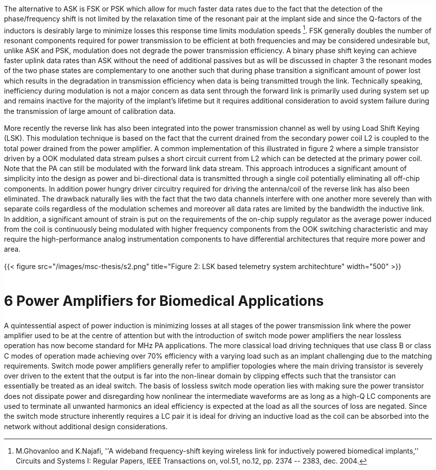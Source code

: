 The alternative to ASK is FSK or PSK which allow for much faster data rates due to the fact that the detection of the phase/frequency shift is not limited by the relaxation time of the resonant pair at the implant side and since the Q-factors of the inductors is desirably large to minimize losses this response time limits modulation speeds [^9]. FSK generally doubles the number of resonant components required for power transmission to be efficient at both frequencies and may be considered undesirable but, unlike ASK and PSK, modulation does not degrade the power transmission efficiency. A binary phase shift keying can achieve faster uplink data rates than ASK without the need of additional passives but as will be discussed in chapter 3 the resonant modes of the two phase states are complementary to one another such that during phase transition a significant amount of power lost which results in the degradation in transmission efficiency when data is being transmitted trough the link. Technically speaking, inefficiency during modulation is not a major concern as data sent through the forward link is primarily used during system set up and remains inactive for the majority of the implant’s lifetime but it requires additional consideration to avoid system failure during the transmission of large amount of calibration data.

More recently the reverse link has also been integrated into the power transmission channel as well by using Load Shift Keying (LSK). This modulation technique is based on the fact that the current drained from the secondary power coil L2 is coupled to the total power drained from the power amplifier. A common implementation of this illustrated in figure 2 where a simple transistor driven by a OOK modulated data stream pulses a short circuit current from L2 which can be detected at the primary power coil. Note that the PA can still be modulated with the forward link data stream. This approach introduces a significant amount of simplicity into the design as power and bi-directional data is transmitted through a single coil potentially eliminating all off-chip components. In addition power hungry driver circuitry required for driving the antenna/coil of the reverse link has also been eliminated. The drawback naturally lies with the fact that the two data channels interfere with one another more severely than with separate coils regardless of the modulation schemes and moreover all data rates are limited by the bandwidth the inductive link. In addition, a significant amount of strain is put on the requirements of the on-chip supply regulator as the average power induced from the coil is continuously being modulated with higher frequency components from the OOK switching characteristic and may require the high-performance analog instrumentation components to have differential architectures that require more power and area.

{{< figure src="/images/msc-thesis/s2.png" title="Figure 2: LSK based telemetry system architechture" width="500" >}}

# 6 Power Amplifiers for Biomedical Applications

A quintessential aspect of power induction is minimizing losses at all stages of the power transmission link where the power amplifier used to be at the centre of attention but with the introduction of switch mode power amplifiers the near lossless operation has now become standard for MHz PA applications. The more classical load driving techniques that use class B or class C modes of operation made achieving over 70% efficiency with a varying load such as an implant challenging due to the matching requirements. Switch mode power amplifiers generally refer to amplifier topologies where the main driving transistor is severely over driven to the extent that the output is far into the non-linear domain by clipping effects such that the transistor can essentially be treated as an ideal switch. The basis of lossless switch mode operation lies with making sure the power transistor does not dissipate power and disregarding how nonlinear the intermediate waveforms are as long as a high-Q LC components are used to terminate all unwanted harmonics an ideal efficiency is expected at the load as all the sources of loss are negated. Since the switch mode structure inherently requires a LC pair it is ideal for driving an inductive load as the coil can be absorbed into the network without additional design considerations.


[^1]: D.D. Wentzloff, ''Pulse-based ultra-wideband transmitters for digital  communication,'' PhD in Electrical Engineering and Computer Science,  Massachusetts Institute of Technology, Aug. 2007.
[^2]: K.Wise, D.Anderson, J.Hetke, D.Kipke, and K.Najafi, ''Wireless implantable  microsystems: high-density electronic interfaces to the nervous system,''  Proceedings of the IEEE, vol.92, no.1, pp. 76 -- 97, jan 2004.
[^3]: A.Eftekhar, S.Paraskevopoulou, and T.Constandinou, ''Towards a next  generation neural interface: Optimizing power, bandwidth and data quality,''  in Biomedical Circuits and Systems Conference (BioCAS), 2010 IEEE,  nov. 2010, pp. 122 --125.
[^4]: S.D. M.G. Olivo, J.;Carrara, ''Optimal frequencies for inductive powering of  fully implantable biosensors for chronic and elderly patients,'' in  Sensors, 2010 IEEE, nov. 2010, pp. 99 --103.
[^5]: P.C. Y.Luo, C.Winstead, ''125mbps ultra-wideband system evaluation for  cortical implant devices,'' in Engineering in Medicine and Biology  Society,EMBC, 2012 Annual International Conference of the IEEE, Sept. 2012,  pp. 779--782.
[^6]: S.M.T. Poon, A.S.Y.;O'Driscoll, ''Optimal operating frequency in wireless  power transmission for implantable devices,'' in Engineering in  Medicine and Biology Society, 2007. EMBS 2007. 29th Annual International  Conference of the IEEE, aug. 2007, pp. 5673 --5678.
[^7]: D.Laqua, T.Just, and P.Husar, ''Measuring the attenuation characteristics of  biological tissues enabling for low power in vivo rf transmission,'' in  Engineering in Medicine and Biology Society (EMBC), 2010 Annual  International Conference of the IEEE, 31 2010-sept. 4 2010, pp. 1437 --1440.
[^8]: J.C. Schuder, J.H. Gold, and H.E. Stephenson, ''An inductively coupled rf  system for the transmission of 1 kw of power through the skin,''  Biomedical Engineering, IEEE Transactions on, vol. BME-18, no.4, pp.  265 --273, july 1971.
[^9]: M.Ghovanloo and K.Najafi, ''A wideband frequency-shift keying wireless link  for inductively powered biomedical implants,'' Circuits and Systems I:  Regular Papers, IEEE Transactions on, vol.51, no.12, pp. 2374 -- 2383,  dec. 2004.
[^10]: K.Finkenzeller, RFID Handbook: Fundamentals and Applications in  Contactless Smart Cards and Identification, 2nded.\hskip 1em plus 0.5em  minus 0.4em
[^11]: G.Marconi, Transatlantic Wireless Telegraphy, ser. Pamphlets on  electricity.\hskip 1em plus 0.5em minus 0.4em
[^12]: ''Federal communications commission (fcc), first report and order in the matter  of revision of part 15 of the commission's rules regarding ultra wideband  transmission systems, et-docket 98-153, fcc 02-48, released 22 april 2002.''
[^13]: T.M. Cover and J.A. Thomas, Elements of Information Theory (Wiley  Series in Telecommunications and Signal Processing).\hskip 1em plus 0.5em  minus 0.4em
[^14]: H.Kim, D.Park, and Y.Joo, ''All-digital low-power cmos pulse generator for  uwb system,'' Electronics Letters, vol.40, no.24, pp. 1534 -- 1535,  nov. 2004.
[^15]: T.-A. Phan, V.Krizhanovskii, S.-K. Han, S.-G. Lee, H.seo Oh, and N.-S. Kim,  ''4.7pj/pulse 7th derivative gaussian pulse generator for impulse radio  uwb,'' in Circuits and Systems, 2007. ISCAS 2007. IEEE International  Symposium on, may 2007, pp. 3043 --3046.
[^16]: M.Mark, Y.Chen, C.Sutardja, C.Tang, S.Gowda, M.Wagner, D.Werthimer, and  J.Rabaey, ''A 1mm3 2mbps 330fj/b transponder for implanted neural sensors,''  in VLSI Circuits (VLSIC), 2011 Symposium on, june 2011, pp. 168 --169.
[^17]: J.Proakis, Digital Communications, 4thed.\hskip 1em plus 0.5em minus  0.4em
[^18]: J.Agbinya and H.Truong, ''A comparison of ultra wideband signal functions for  wireless ad hoc networks,'' in Information Technology and Applications,  2005. ICITA 2005. Third International Conference on, vol.2, july 2005, pp.  677 -- 682 vol.2.
[^19]: M.Abtahi, M.Mirshafiei, J.Magne, L.Rusch, and S.LaRochelle,  ''Ultra-wideband waveform generator based on optical pulse-shaping and fbg  tuning,'' Photonics Technology Letters, IEEE, vol.20, no.2, pp. 135  --137, jan.15, 2008.
[^20]: J.Moll and S.Hamilton, ''Physical modeling of the step recovery diode for  pulse and harmonic generation circuits,'' Proceedings of the IEEE,  vol.57, no.7, pp. 1250 -- 1259, july 1969.
[^21]: I.Immoreev and P.Fedotov, ''Ultra wideband radar systems: advantages and  disadvantages,'' in Ultra Wideband Systems and Technologies, 2002.  Digest of Papers. 2002 IEEE Conference on, 2002, pp. 201 -- 205.
[^22]: A.T. Phan, J.Lee, V.Krizhanovskii, Q.Le, S.-K. Han, and S.-G. Lee,  ''Energy-efficient low-complexity cmos pulse generator for multiband uwb  impulse radio,'' Circuits and Systems I: Regular Papers, IEEE  Transactions on, vol.55, no.11, pp. 3552 --3563, dec. 2008.
[^23]: M.Mirshafiei, M.Abtahi, P.Larochelle, and L.Rusch, ''Pulse shapes that  outperform traditional uwb antenna/waveform combinations,'' in Global  Telecommunications Conference (GLOBECOM 2010), 2010 IEEE, dec. 2010, pp. 1  --5.
[^24]: K.Li, ''Uwb bandpass filter: structure, performance and application to uwb  pulse generation,'' in Microwave Conference Proceedings, 2005. APMC  2005. Asia-Pacific Conference Proceedings, vol.1, dec. 2005, p. 4 pp.
[^25]: Y.Park and D.Wentzloff, ''An all-digital 12pj/pulse 3.1 - 6.0ghz ir-uwb  transmitter in 65nm cmos,'' in Ultra-Wideband (ICUWB), 2010 IEEE  International Conference on, vol.1, sept. 2010, pp. 1 --4.
[^26]: H.S. Ian and P.K. Konrad, ''How advances in neural recording affect data  analysis,'' pp. 139 -- 142, Feb. 2011.
[^27]: X.Xu, X.Zou, L.Yao, and Y.Lian, ''A 1-v 450-nw fully integrated biomedical  sensor interface system,'' in VLSI Circuits, 2008 IEEE Symposium on,  june 2008, pp. 78 --79.
[^28]: M.S. Chae, Z.Yang, M.Yuce, L.Hoang, and W.Liu, ''A 128-channel 6 mw  wireless neural recording ic with spike feature extraction and uwb  transmitter,'' Neural Systems and Rehabilitation Engineering, IEEE  Transactions on, vol.17, no.4, pp. 312 --321, aug. 2009.
[^29]: F.Shahrokhi, K.Abdelhalim, D.Serletis, P.Carlen, and R.Genov, ''The  128-channel fully differential digital integrated neural recording and  stimulation interface,'' Biomedical Circuits and Systems, IEEE  Transactions on, vol.4, no.3, pp. 149 --161, june 2010.
[^30]: S.Rai, J.Holleman, J.Pandey, F.Zhang, and B.Otis, ''A 500 $\mu$ w neural  tag with 2 $\mu$ vrms afe and frequency-multiplying mics/ism fsk  transmitter,'' in Solid-State Circuits Conference - Digest of Technical  Papers, 2009. ISSCC 2009. IEEE International, feb. 2009, pp. 212 --213,213a.
[^31]: W.Wattanapanitch and R.Sarpeshkar, ''A low-power 32-channel digitally  programmable neural recording integrated circuit,'' Biomedical Circuits  and Systems, IEEE Transactions on, vol.5, no.6, pp. 592 --602, dec. 2011.
[^32]: R.Walker, H.Gao, P.Nuyujukian, K.Makinwa, K.Shenoy, T.Meng, and  B.Murmann, ''A 96-channel full data rate direct neural interface in 0.13  $\mu$ m cmos,'' in VLSI Circuits (VLSIC), 2011 Symposium on, june  2011, pp. 144 --145.
[^33]: \BIBentryALTinterwordspacingR.Sarpeshkar, Ultra Low Power Bioelectronics: Fundamentals, Biomedical  Applications, and Bio-Inspired Systems, ser. Ultra Low Power Bioelectronics:  Fundamentals, Biomedical Applications, and Bio-inspired Systems.\hskip 1em  plus 0.5em minus 0.4em
[^34]: U.-M. Jow and M.Ghovanloo, ''Design and optimization of printed spiral coils  for efficient transcutaneous inductive power transmission,'' Biomedical  Circuits and Systems, IEEE Transactions on, vol.1, no.3, pp. 193 --202,  sept. 2007.
[^35]: C.Zierhofer and E.Hochmair, ''Geometric approach for coupling enhancement of  magnetically coupled coils,'' Biomedical Engineering, IEEE Transactions  on, vol.43, no.7, pp. 708 --714, july 1996.
[^36]: A guide to measurement technology and techniques, 4thed.\hskip 1em plus  0.5em minus 0.4em
[^37]: M.Welborn, ''System considerations for ultra-wideband wireless networks,'' in  Radio and Wireless Conference, 2001. RAWCON 2001. IEEE, 2001, pp. 5  --8.
[^38]: P.Mercier, D.Daly, and A.Chandrakasan, ''An energy-efficient all-digital uwb  transmitter employing dual capacitively-coupled pulse-shaping drivers,''  Solid-State Circuits, IEEE Journal of, vol.44, no.6, pp. 1679  --1688, june 2009.
[^39]: L.Moreira, W.van Noije, D.Silveira, S.Kofuji, and C.Sassaki, ''A small  area 2.8pj/pulse 7th derivative gaussian pulse generator for ir-uwb,'' in  Microwave Conference Proceedings (CJMW), 2011 China-Japan Joint, april  2011, pp. 1 --4.
[^40]: S.Bourdel, Y.Bachelet, J.Gaubert, M.Battista, M.Egels, and N.Dehaese,  ''Low-cost cmos pulse generator for uwb systems,'' Electronics  Letters, vol.43, no.25, pp. 1425 --1427, 6 2007.
[^41]: T.-A. Phan, J.Lee, V.Krizhanovskii, S.-K. Han, and S.-G. Lee, ''A 18-pj/pulse  ook cmos transmitter for multiband uwb impulse radio,'' Microwave and  Wireless Components Letters, IEEE, vol.17, no.9, pp. 688 --690, sept.  2007.
[^42]: W.Geyi, ''Physical limitations of antenna,'' Antennas and Propagation,  IEEE Transactions on, vol.51, no.8, pp. 2116 -- 2123, aug. 2003.
[^43]: C.-Y. Huang and W.-C. Hsia, ''Planar elliptical antenna for ultra-wideband  communications,'' Electronics Letters, vol.41, no.6, pp. 296 -- 297,  march 2005.
[^44]: C.Carbonelli and U.Mengali, ''Synchronization algorithms for uwb signals,''  Communications, IEEE Transactions on, vol.54, no.2, pp. 329 -- 338,  feb. 2006.
[^45]: M.Kurchuk and Y.Tsividis, ''Energy-efficient asynchronous delay element with  wide controllability,'' in Circuits and Systems (ISCAS), Proceedings of  2010 IEEE International Symposium on, 30 2010-june 2 2010, pp. 3837 --3840.
[^46]: D.Wentzloff and A.Chandrakasan, ''A 47pj/pulse 3.1-to-5ghz all-digital uwb  transmitter in 90nm cmos,'' in Solid-State Circuits Conference, 2007.  ISSCC 2007. Digest of Technical Papers. IEEE International, feb. 2007, pp.  118 --591.
[^47]: B.Qin, H.Chen, X.Wang, A.Wang, Y.Hao, L.Yang, and B.Zhao, ''A  single-chip 33pj/pulse 5th-derivative gaussian based ir-uwb transmitter in  0.13 $\mu$m cmos,'' in Circuits and Systems, 2009. ISCAS 2009. IEEE  International Symposium on, may 2009, pp. 401 --404.
[^48]: H.Miranda and T.Meng, ''A programmable pulse uwb transmitter with 34% energy  efficiency for multichannel neuro-recording systems,'' in Custom  Integrated Circuits Conference (CICC), 2010 IEEE, sept. 2010, pp. 1 --4.